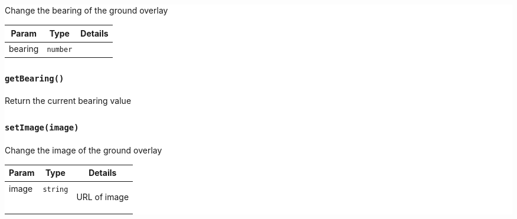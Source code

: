 


Change the bearing of the ground overlay
<table class="table param-table" style="margin:0;">
  <thead>
  <tr>
    <th>Param</th>
    <th>Type</th>
    <th>Details</th>
  </tr>
  </thead>
  <tbody>
  <tr>
    <td>
      bearing</td>
    <td>
      <code>number</code>
    </td>
    <td>
      </td>
  </tr>
  </tbody>
</table>

<h3><a class="anchor" name="getBearing" href="#getBearing"></a><code>getBearing()</code></h3>




Return the current bearing value



<h3><a class="anchor" name="setImage" href="#setImage"></a><code>setImage(image)</code></h3>




Change the image of the ground overlay
<table class="table param-table" style="margin:0;">
  <thead>
  <tr>
    <th>Param</th>
    <th>Type</th>
    <th>Details</th>
  </tr>
  </thead>
  <tbody>
  <tr>
    <td>
      image</td>
    <td>
      <code>string</code>
    </td>
    <td>
      <p>URL of image</p>
</td>
  </tr>
  </tbody>
</table>
